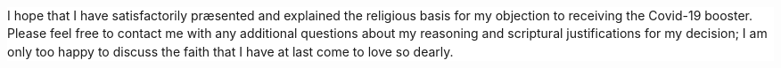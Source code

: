 I hope that I have satisfactorily præsented and explained the religious basis for my objection to receiving the Covid-19 booster. Please feel free to contact me with any additional questions about my reasoning and scriptural justifications for my decision; I am only too happy to discuss the faith that I have at last come to love so dearly.

[^1]: David **1990**: Natural law and natural right

[^2]: R̥V 3.6.9

[^3]: Jamison **1991** p. 38: The ravenous hyenas and the wounded Sun

[^4]: Witzel **2001**: Autochthonous Aryans?

[^5]: R̥V 1.1.2ab

[^6]: Witzel **1995**: Early Sanskritization

[^7]: Dwibhashyam **2021**: The newest hymns

[^8]: TS 4.7.5

[^9]: Sed adiuvat.

[^10]: Siqueira **1933**: Sin and salvation in the early R̥g-vedá

[^11]: Naeem **2014**: Health risks associated with mobile phones' use

[^12]: Oxford English Dictionary: car

[^13]: Closson **2021**: How should Christians use religious exemptions
    for vaccine mandates?

[^14]: AV 6.113.2d; see also MS 4.1.9, ŞB 9.5.1.62, TB 3.9.15.2, among
    plentiful others.

[^15]: Children's Hospital of Philadelphia **2021**: Vaccine ingredients
    -- DNA

[^16]: Los Angeles County **2021**: Covid-19 vaccine and fetal cell lines

[^17]: FDA **2016**: Bovine derived materials used in vaccine
    manufacturing

[^18]: aside, importantly, from the context of certain sacrifices like the welcoming of a guest

[^19]: R̥V 8.102.19ab

[^20]: KS 31.8; the grammar implies that the *earth* became amedʰyá, but
    other verses make it clear that Índra was made impure.

[^21]: See Jamison, ibid. for more discussion.

[^22]: Bodewitz **2019**: Sins and vices

[^23]: Johns Hopkins Medicine **2022**: Is the Covid-19
    vaccine safe?

[^24]: such as myself; but I empathize with the old or unhealthy who
    vaccinate.

[^25]: Husson **1812** p. 255: Dictionaire des sciences médicales

[^26]: TS 6.4.9.2

[^27]: MS 4.6.2; a right later regained

[^28]: Hoernle **1907** p. 109: Studies in the medicine of ancient India

[^29]: R̥V 10.97.3c

[^30]: R̥V 10.97.6

[^31]: R̥V 8.79.2, and also the hymn from before

[^32]: R̥V 10.97.17ab

[^33]: R̥V 8.70.11

[^34]: R̥V 2.33.2ab

[^35]: Chakravarti **1994**: The concept of Rudrá--Şivá through the ages

[^36]: Roth **2021**: We're living through the greatest transfer of wealth from the middle class to the elites in history
